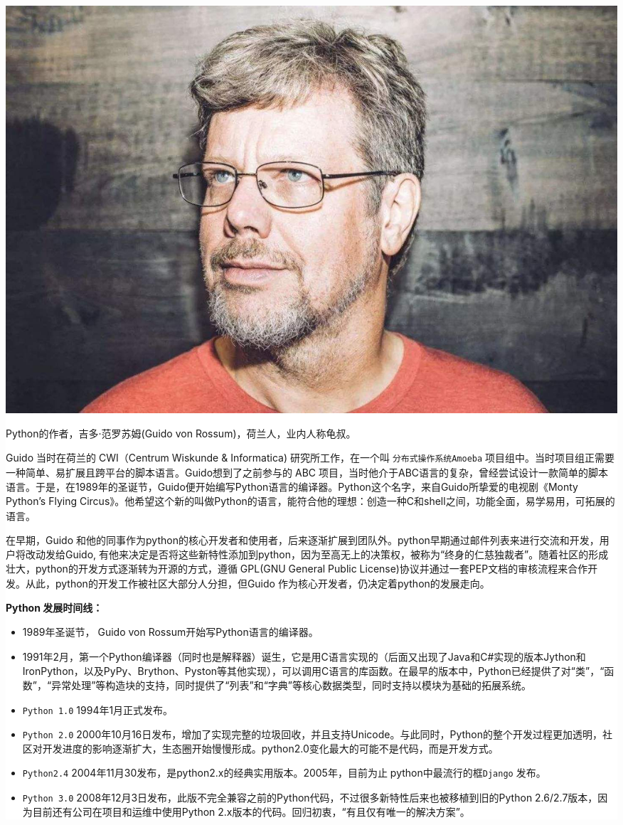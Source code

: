 ![](/images/base_guido.jpg)

Python的作者，吉多·范罗苏姆(Guido von Rossum)，荷兰人，业内人称龟叔。

Guido 当时在荷兰的 CWI（Centrum Wiskunde & Informatica) 研究所工作，在一个叫 `分布式操作系统Amoeba` 项目组中。当时项目组正需要一种简单、易扩展且跨平台的脚本语言。Guido想到了之前参与的 ABC 项目，当时他介于ABC语言的复杂，曾经尝试设计一款简单的脚本语言。于是，在1989年的圣诞节，Guido便开始编写Python语言的编译器。Python这个名字，来自Guido所挚爱的电视剧《Monty Python’s Flying Circus》。他希望这个新的叫做Python的语言，能符合他的理想：创造一种C和shell之间，功能全面，易学易用，可拓展的语言。

在早期，Guido 和他的同事作为python的核心开发者和使用者，后来逐渐扩展到团队外。python早期通过邮件列表来进行交流和开发，用户将改动发给Guido, 有他来决定是否将这些新特性添加到python，因为至高无上的决策权，被称为“终身的仁慈独裁者”。随着社区的形成壮大，python的开发方式逐渐转为开源的方式，遵循 GPL(GNU General Public License)协议并通过一套PEP文档的审核流程来合作开发。从此，python的开发工作被社区大部分人分担，但Guido 作为核心开发者，仍决定着python的发展走向。


**Python 发展时间线：**

- 1989年圣诞节， Guido von Rossum开始写Python语言的编译器。
- 1991年2月，第一个Python编译器（同时也是解释器）诞生，它是用C语言实现的（后面又出现了Java和C#实现的版本Jython和IronPython，以及PyPy、Brython、Pyston等其他实现），可以调用C语言的库函数。在最早的版本中，Python已经提供了对“类”，“函数”，“异常处理”等构造块的支持，同时提供了“列表”和“字典”等核心数据类型，同时支持以模块为基础的拓展系统。
- `Python 1.0` 1994年1月正式发布。
- `Python 2.0` 2000年10月16日发布，增加了实现完整的垃圾回收，并且支持Unicode。与此同时，Python的整个开发过程更加透明，社区对开发进度的影响逐渐扩大，生态圈开始慢慢形成。python2.0变化最大的可能不是代码，而是开发方式。

- `Python2.4` 2004年11月30发布，是python2.x的经典实用版本。2005年，目前为止 python中最流行的框`Django` 发布。
- `Python 3.0` 2008年12月3日发布，此版不完全兼容之前的Python代码，不过很多新特性后来也被移植到旧的Python 2.6/2.7版本，因为目前还有公司在项目和运维中使用Python 2.x版本的代码。回归初衷，“有且仅有唯一的解决方案”。
